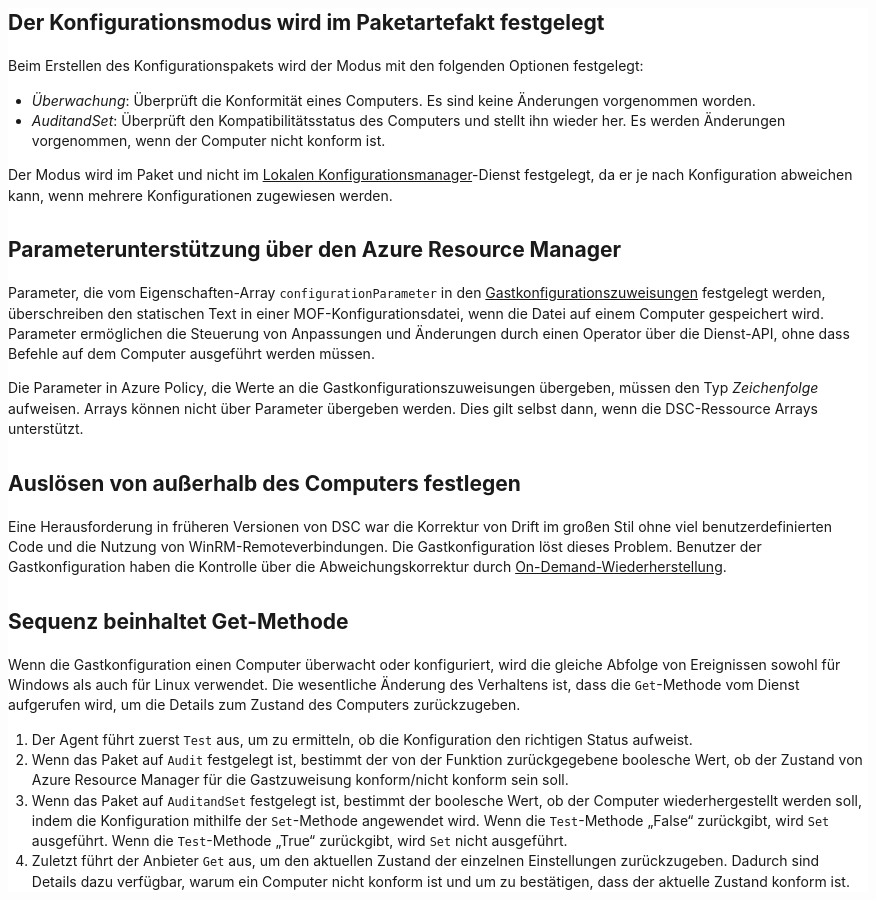 ## <a name="configuration-mode-is-set-in-the-package-artifact"></a>Der Konfigurationsmodus wird im Paketartefakt festgelegt

Beim Erstellen des Konfigurationspakets wird der Modus mit den folgenden Optionen festgelegt:

- _Überwachung_: Überprüft die Konformität eines Computers. Es sind keine Änderungen vorgenommen worden.
- _AuditandSet_: Überprüft den Kompatibilitätsstatus des Computers und stellt ihn wieder her.
  Es werden Änderungen vorgenommen, wenn der Computer nicht konform ist.

Der Modus wird im Paket und nicht im [Lokalen Konfigurationsmanager](/powershell/scripting/dsc/managing-nodes/metaConfig#basic-settings)-Dienst festgelegt, da er je nach Konfiguration abweichen kann, wenn mehrere Konfigurationen zugewiesen werden.

## <a name="parameter-support-through-azure-resource-manager"></a>Parameterunterstützung über den Azure Resource Manager

Parameter, die vom Eigenschaften-Array `configurationParameter` in den [Gastkonfigurationszuweisungen](guest-configuration-assignments.md) festgelegt werden, überschreiben den statischen Text in einer MOF-Konfigurationsdatei, wenn die Datei auf einem Computer gespeichert wird. Parameter ermöglichen die Steuerung von Anpassungen und Änderungen durch einen Operator über die Dienst-API, ohne dass Befehle auf dem Computer ausgeführt werden müssen.

Die Parameter in Azure Policy, die Werte an die Gastkonfigurationszuweisungen übergeben, müssen den Typ _Zeichenfolge_ aufweisen. Arrays können nicht über Parameter übergeben werden. Dies gilt selbst dann, wenn die DSC-Ressource Arrays unterstützt.

## <a name="trigger-set-from-outside-machine"></a>Auslösen von außerhalb des Computers festlegen

Eine Herausforderung in früheren Versionen von DSC war die Korrektur von Drift im großen Stil ohne viel benutzerdefinierten Code und die Nutzung von WinRM-Remoteverbindungen. Die Gastkonfiguration löst dieses Problem. Benutzer der Gastkonfiguration haben die Kontrolle über die Abweichungskorrektur durch [On-Demand-Wiederherstellung](./guest-configuration-policy-effects.md#remediation-on-demand-applyandmonitor).

## <a name="sequence-includes-get-method"></a>Sequenz beinhaltet Get-Methode

Wenn die Gastkonfiguration einen Computer überwacht oder konfiguriert, wird die gleiche Abfolge von Ereignissen sowohl für Windows als auch für Linux verwendet. Die wesentliche Änderung des Verhaltens ist, dass die `Get`-Methode vom Dienst aufgerufen wird, um die Details zum Zustand des Computers zurückzugeben.

1. Der Agent führt zuerst `Test` aus, um zu ermitteln, ob die Konfiguration den richtigen Status aufweist.
1. Wenn das Paket auf `Audit` festgelegt ist, bestimmt der von der Funktion zurückgegebene boolesche Wert, ob der Zustand von Azure Resource Manager für die Gastzuweisung konform/nicht konform sein soll.
1. Wenn das Paket auf `AuditandSet` festgelegt ist, bestimmt der boolesche Wert, ob der Computer wiederhergestellt werden soll, indem die Konfiguration mithilfe der `Set`-Methode angewendet wird.
   Wenn die `Test`-Methode „False“ zurückgibt, wird `Set` ausgeführt. Wenn die `Test`-Methode „True“ zurückgibt, wird `Set` nicht ausgeführt.
1. Zuletzt führt der Anbieter `Get` aus, um den aktuellen Zustand der einzelnen Einstellungen zurückzugeben. Dadurch sind Details dazu verfügbar, warum ein Computer nicht konform ist und um zu bestätigen, dass der aktuelle Zustand konform ist.
